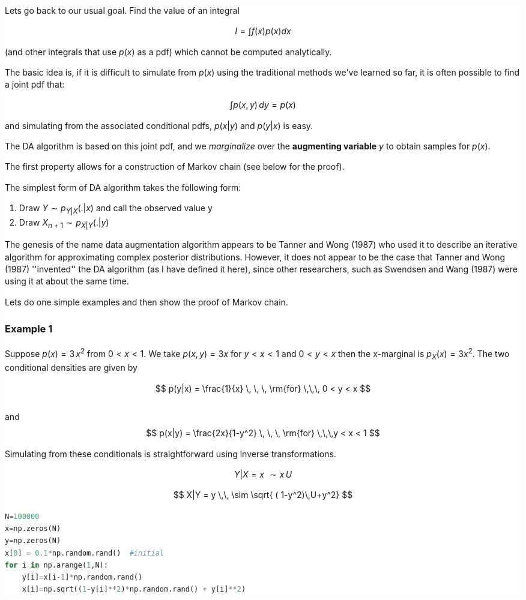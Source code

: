 Lets go back to our usual goal. Find the value of an integral 

$$  I=\int f(x) p(x) dx  $$

(and other integrals that use $p(x)$ as a pdf) which cannot be computed analytically. 

The basic idea is, if it is difficult to simulate from $p(x)$ using the traditional methods we've learned so far, it is often possible to find a joint pdf 
that:

$$ \int p(x,y)\, dy = p(x)  $$

and simulating from the associated conditional pdfs, $p(x|y)$ and $p(y|x)$ is easy.

The DA algorithm is based on this joint pdf, and we *marginalize* over the **augmenting variable** $y$ to obtain samples for $p(x)$.

The first property allows for a construction of Markov chain (see below for the proof). 


The simplest form of DA algorithm takes the following form:

1. Draw $Y\sim p_{Y|X}(.|x)$ and call the observed value y
2. Draw $X_{n+1} \sim p_{X|Y}(.|y)$  

The genesis of the name data augmentation algorithm appears to be Tanner and Wong
(1987) who used it to describe an iterative algorithm for approximating complex posterior
distributions. However, it does not appear to be the case
that Tanner and Wong (1987) ''invented'' the DA algorithm (as I have defined it here), since other researchers, such as Swendsen and Wang (1987) were using it at about the same time. 

Lets do one simple examples and then show the proof of Markov chain. 

### Example 1

Suppose $p(x) = 3\,x^2$ from $0< x < 1$. We take $p(x,y) = 3x$  for 
$y < x < 1$ and $0 < y < x$ then the x-marginal is $p_X(x)=3x^2$. The two conditional densities are given by 

$$ p(y|x)  = \frac{1}{x}  \, \, \, \rm{for} \,\,\, 0 < y < x $$  
and 
$$ p(x|y)  = \frac{2x}{1-y^2}  \, \, \, \rm{for} \,\,\,y < x < 1 $$ 

Simulating from these conditionals is straightforward using inverse transformations. 

$$ Y|X = x  \,\, \sim x \, U $$ 

$$ X|Y = y  \,\, \sim \sqrt{ ( 1-y^2)\,U+y^2} $$



```python
N=100000
x=np.zeros(N)
y=np.zeros(N)
x[0] = 0.1*np.random.rand()  #initial
for i in np.arange(1,N):
    y[i]=x[i-1]*np.random.rand()
    x[i]=np.sqrt((1-y[i]**2)*np.random.rand() + y[i]**2)
```
